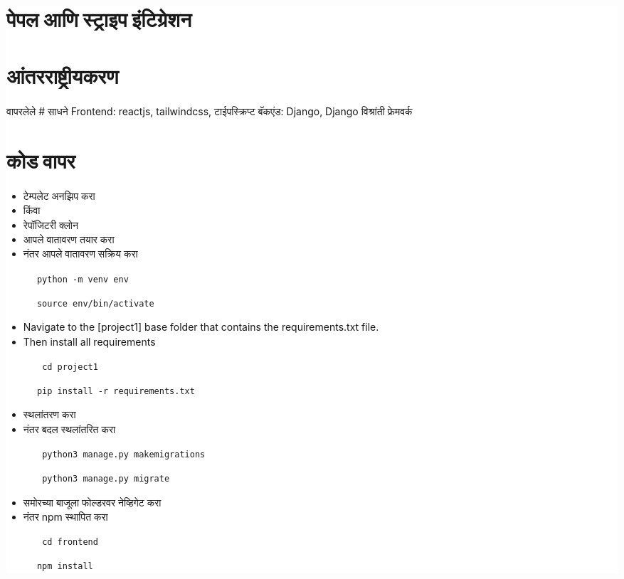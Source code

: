 # पेपल आणि स्ट्राइप इंटिग्रेशन

# आंतरराष्ट्रीयकरण

वापरलेले # साधने
Frontend: reactjs, tailwindcss, टाईपस्क्रिप्ट
बॅकएंड: Django, Django विश्रांती फ्रेमवर्क

# कोड वापर

- टेम्पलेट अनझिप करा
- किंवा
- रेपॉजिटरी क्लोन
- आपले वातावरण तयार करा
- नंतर आपले वातावरण सक्रिय करा

```shell
      python -m venv env
```

```shell
      source env/bin/activate
```

- Navigate to the [project1] base folder that contains the requirements.txt file.
- Then install all requirements

```shell
       cd project1
```

```shell
      pip install -r requirements.txt
```

- स्थलांतरण करा
- नंतर बदल स्थलांतरित करा

```shell
       python3 manage.py makemigrations
```

```shell
       python3 manage.py migrate
```

- समोरच्या बाजूला फोल्डरवर नेव्हिगेट करा
- नंतर npm स्थापित करा

```shell
       cd frontend
```

```shell
      npm install
```
